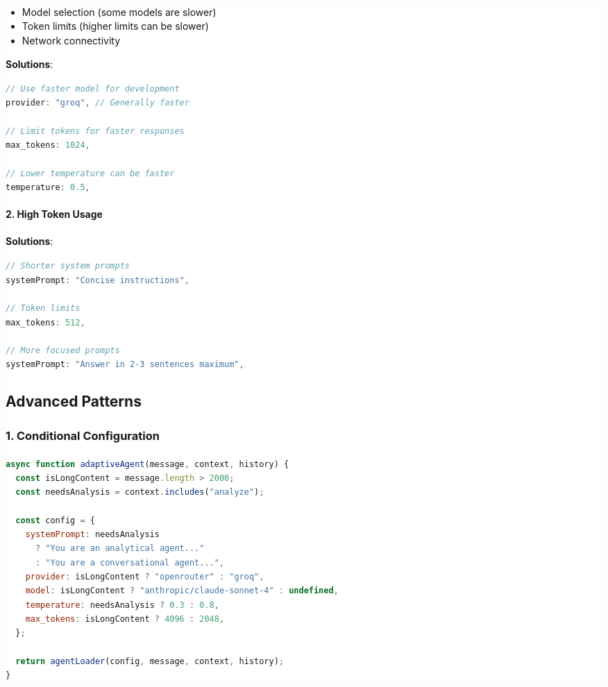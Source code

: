 - Model selection (some models are slower)
- Token limits (higher limits can be slower)
- Network connectivity

**Solutions**:

```javascript
// Use faster model for development
provider: "groq", // Generally faster

// Limit tokens for faster responses
max_tokens: 1024,

// Lower temperature can be faster
temperature: 0.5,
```

#### 2. High Token Usage

**Solutions**:

```javascript
// Shorter system prompts
systemPrompt: "Concise instructions",

// Token limits
max_tokens: 512,

// More focused prompts
systemPrompt: "Answer in 2-3 sentences maximum",
```

## Advanced Patterns

### 1. Conditional Configuration

```javascript
async function adaptiveAgent(message, context, history) {
  const isLongContent = message.length > 2000;
  const needsAnalysis = context.includes("analyze");

  const config = {
    systemPrompt: needsAnalysis
      ? "You are an analytical agent..."
      : "You are a conversational agent...",
    provider: isLongContent ? "openrouter" : "groq",
    model: isLongContent ? "anthropic/claude-sonnet-4" : undefined,
    temperature: needsAnalysis ? 0.3 : 0.8,
    max_tokens: isLongContent ? 4096 : 2048,
  };

  return agentLoader(config, message, context, history);
}
```
